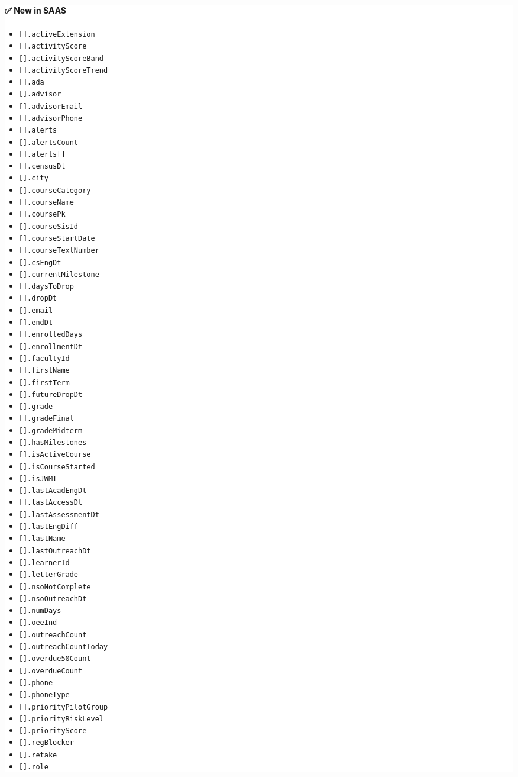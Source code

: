 #### ✅ New in SAAS

- `[].activeExtension`
- `[].activityScore`
- `[].activityScoreBand`
- `[].activityScoreTrend`
- `[].ada`
- `[].advisor`
- `[].advisorEmail`
- `[].advisorPhone`
- `[].alerts`
- `[].alertsCount`
- `[].alerts[]`
- `[].censusDt`
- `[].city`
- `[].courseCategory`
- `[].courseName`
- `[].coursePk`
- `[].courseSisId`
- `[].courseStartDate`
- `[].courseTextNumber`
- `[].csEngDt`
- `[].currentMilestone`
- `[].daysToDrop`
- `[].dropDt`
- `[].email`
- `[].endDt`
- `[].enrolledDays`
- `[].enrollmentDt`
- `[].facultyId`
- `[].firstName`
- `[].firstTerm`
- `[].futureDropDt`
- `[].grade`
- `[].gradeFinal`
- `[].gradeMidterm`
- `[].hasMilestones`
- `[].isActiveCourse`
- `[].isCourseStarted`
- `[].isJWMI`
- `[].lastAcadEngDt`
- `[].lastAccessDt`
- `[].lastAssessmentDt`
- `[].lastEngDiff`
- `[].lastName`
- `[].lastOutreachDt`
- `[].learnerId`
- `[].letterGrade`
- `[].nsoNotComplete`
- `[].nsoOutreachDt`
- `[].numDays`
- `[].oeeInd`
- `[].outreachCount`
- `[].outreachCountToday`
- `[].overdue50Count`
- `[].overdueCount`
- `[].phone`
- `[].phoneType`
- `[].priorityPilotGroup`
- `[].priorityRiskLevel`
- `[].priorityScore`
- `[].regBlocker`
- `[].retake`
- `[].role`
